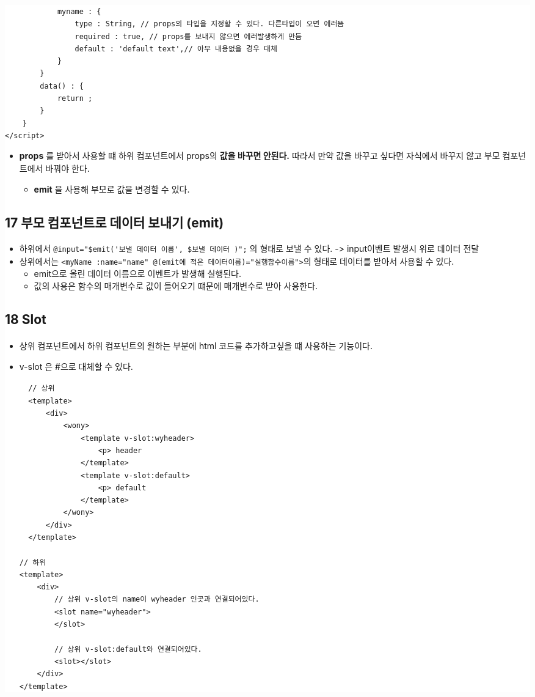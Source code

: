  ```vue
              myname : {
                  type : String, // props의 타입을 지정할 수 있다. 다른타입이 오면 에러뜸 
                  required : true, // props를 보내지 않으면 에러발생하게 만듬
                  default : 'default text',// 아무 내용없을 경우 대체 
              }
          }
          data() : {
              return ;
          }
      }
  </script>
  ```

- **props** 를 받아서 사용할 떄 하위 컴포넌트에서 props의 **값을 바꾸면 안된다.** 따라서 만약 값을 바꾸고 싶다면 자식에서 바꾸지 않고 부모 컴포넌트에서 바꿔야 한다. 

  - **emit** 을 사용해 부모로 값을 변경할 수 있다. 

## 17 부모 컴포넌트로 데이터 보내기 (emit)

- 하위에서 `@input="$emit('보낼 데이터 이름', $보낼 데이터 )";` 의 형태로 보낼 수 있다. -> input이벤트 발생시 위로 데이터 전달 
- 상위에서는 `<myName :name="name" @(emit에 적은 데이터이름)="실행함수이름">`의 형태로 데이터를 받아서 사용할 수 있다. 
  - emit으로 올린 데이터 이름으로 이벤트가 발생해 실행된다. 
  - 값의 사용은 함수의 매개변수로 값이 들어오기 떄문에 매개변수로 받아 사용한다.

## 18 Slot

- 상위 컴포넌트에서 하위 컴포넌트의 원하는 부분에 html 코드를 추가하고싶을 떄 사용하는 기능이다. 

- v-slot 은 \#으로 대체할 수 있다. 

  ```vue
    // 상위 
    <template>
        <div>
            <wony>
                <template v-slot:wyheader>
                    <p> header
                </template>
                <template v-slot:default>
                    <p> default 
                </template>
            </wony>
        </div>
    </template>
  
  // 하위 
  <template>
      <div>
          // 상위 v-slot의 name이 wyheader 인곳과 연결되어있다. 
          <slot name="wyheader"> 
          </slot>
  
          // 상위 v-slot:default와 연결되어있다. 
          <slot></slot> 
      </div>
  </template>
  ```
